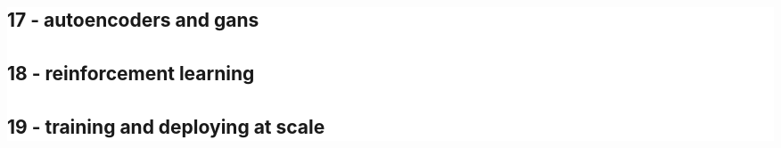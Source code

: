 ## 17 - autoencoders and gans
## 18 - reinforcement learning
## 19 - training and deploying at scale
